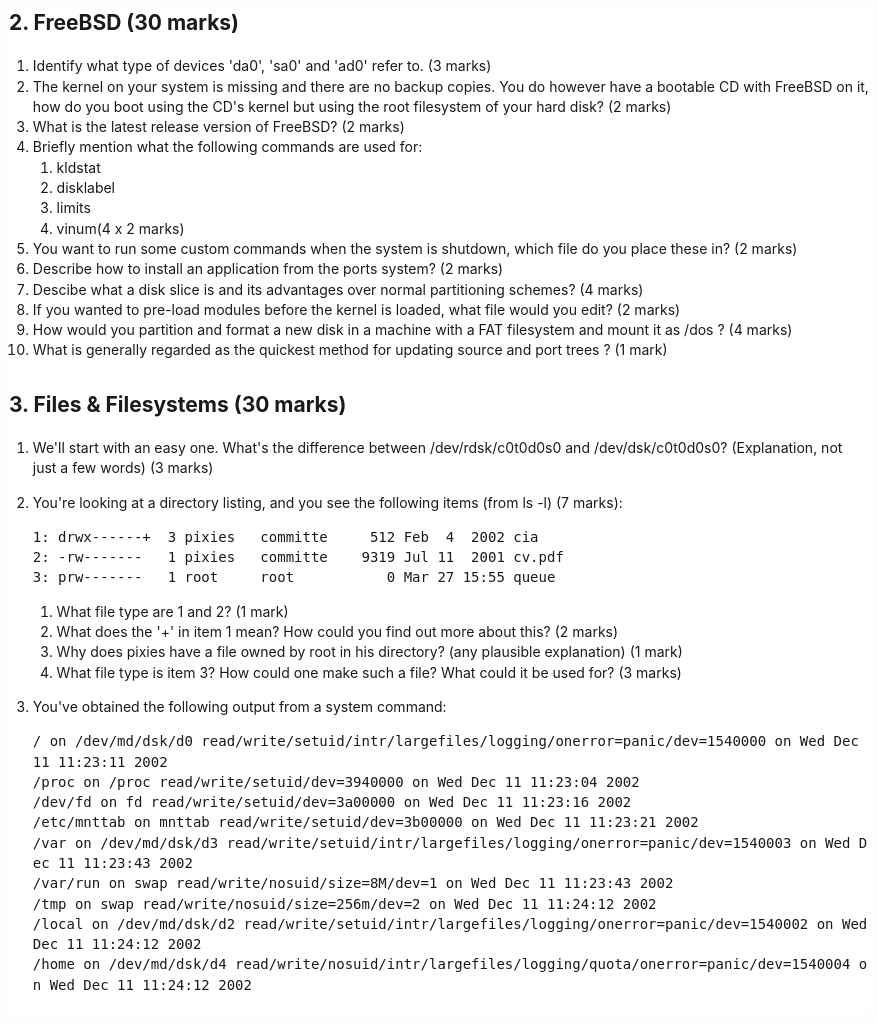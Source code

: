## 2\. FreeBSD (30 marks)

1.  Identify what type of devices 'da0', 'sa0' and 'ad0' refer to.
    <span class="mark">(3 marks)</span>
2.  The kernel on your system is missing and there are no backup copies. You do
    however have a bootable CD with FreeBSD on it, how do you boot using the
    CD's kernel but using the root filesystem of your hard disk?
    <span class="mark">(2 marks)</span>
3.  What is the latest release version of FreeBSD? <span class="mark">(2
    marks)</span>
4.  Briefly mention what the following commands are used for:
    1.  kldstat
    2.  disklabel
    3.  limits
    4.  vinum<span class="mark">(4 x 2 marks)</span>
5.  You want to run some custom commands when the system is shutdown, which file
    do you place these in? <span class="mark">(2 marks)</span>
6.  Describe how to install an application from the ports system?
    <span class="mark">(2 marks)</span>
7.  Descibe what a disk slice is and its advantages over normal partitioning
    schemes? <span class="mark">(4 marks)</span>
8.  If you wanted to pre-load modules before the kernel is loaded, what file
    would you edit? <span class="mark">(2 marks)</span>
9.  How would you partition and format a new disk in a machine with a FAT
    filesystem and mount it as /dos ? <span class="mark">(4 marks)</span>
10. What is generally regarded as the quickest method for updating source and
    port trees ? <span class="mark">(1 mark)</span>

## 3\. Files & Filesystems (30 marks)

1.  We'll start with an easy one. What's the difference between
    /dev/rdsk/c0t0d0s0 and /dev/dsk/c0t0d0s0? (Explanation, not just a few
    words) <span class="mark">(3 marks)</span>
2.  You're looking at a directory listing, and you see the following items (from
    ls -l) <span class="mark">(7 marks)</span>:

    <pre>1: drwx------+  3 pixies   committe     512 Feb  4  2002 cia
    2: -rw-------   1 pixies   committe    9319 Jul 11  2001 cv.pdf
    3: prw-------   1 root     root           0 Mar 27 15:55 queue</pre>

    1.  What file type are 1 and 2? <span class="mark">(1 mark)</span>
    2.  What does the '+' in item 1 mean? How could you find out more about
        this? <span class="mark">(2 marks)</span>
    3.  Why does pixies have a file owned by root in his directory? (any
        plausible explanation) <span class="mark">(1 mark)</span>
    4.  What file type is item 3? How could one make such a file? What could it
        be used for? <span class="mark">(3 marks)</span>

3.  You've obtained the following output from a system command:

    <pre>/ on /dev/md/dsk/d0 read/write/setuid/intr/largefiles/logging/onerror=panic/dev=1540000 on Wed Dec 11 11:23:11 2002
    /proc on /proc read/write/setuid/dev=3940000 on Wed Dec 11 11:23:04 2002
    /dev/fd on fd read/write/setuid/dev=3a00000 on Wed Dec 11 11:23:16 2002
    /etc/mnttab on mnttab read/write/setuid/dev=3b00000 on Wed Dec 11 11:23:21 2002
    /var on /dev/md/dsk/d3 read/write/setuid/intr/largefiles/logging/onerror=panic/dev=1540003 on Wed Dec 11 11:23:43 2002
    /var/run on swap read/write/nosuid/size=8M/dev=1 on Wed Dec 11 11:23:43 2002
    /tmp on swap read/write/nosuid/size=256m/dev=2 on Wed Dec 11 11:24:12 2002
    /local on /dev/md/dsk/d2 read/write/setuid/intr/largefiles/logging/onerror=panic/dev=1540002 on Wed Dec 11 11:24:12 2002
    /home on /dev/md/dsk/d4 read/write/nosuid/intr/largefiles/logging/quota/onerror=panic/dev=1540004 on Wed Dec 11 11:24:12 2002